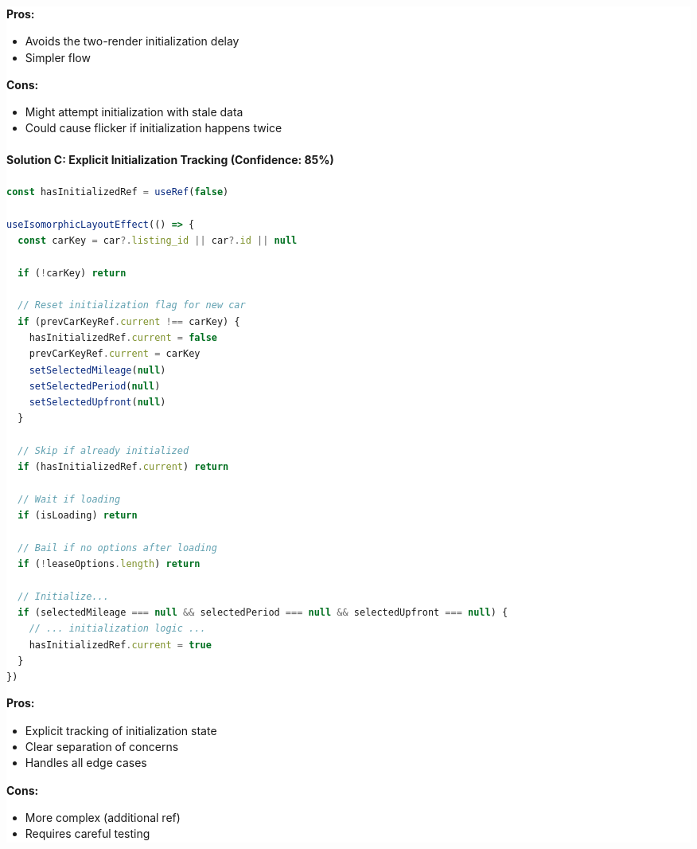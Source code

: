 **Pros:**
- Avoids the two-render initialization delay
- Simpler flow

**Cons:**
- Might attempt initialization with stale data
- Could cause flicker if initialization happens twice

#### Solution C: Explicit Initialization Tracking (Confidence: 85%)
```typescript
const hasInitializedRef = useRef(false)

useIsomorphicLayoutEffect(() => {
  const carKey = car?.listing_id || car?.id || null
  
  if (!carKey) return
  
  // Reset initialization flag for new car
  if (prevCarKeyRef.current !== carKey) {
    hasInitializedRef.current = false
    prevCarKeyRef.current = carKey
    setSelectedMileage(null)
    setSelectedPeriod(null)
    setSelectedUpfront(null)
  }
  
  // Skip if already initialized
  if (hasInitializedRef.current) return
  
  // Wait if loading
  if (isLoading) return
  
  // Bail if no options after loading
  if (!leaseOptions.length) return
  
  // Initialize...
  if (selectedMileage === null && selectedPeriod === null && selectedUpfront === null) {
    // ... initialization logic ...
    hasInitializedRef.current = true
  }
})
```

**Pros:**
- Explicit tracking of initialization state
- Clear separation of concerns
- Handles all edge cases

**Cons:**
- More complex (additional ref)
- Requires careful testing
